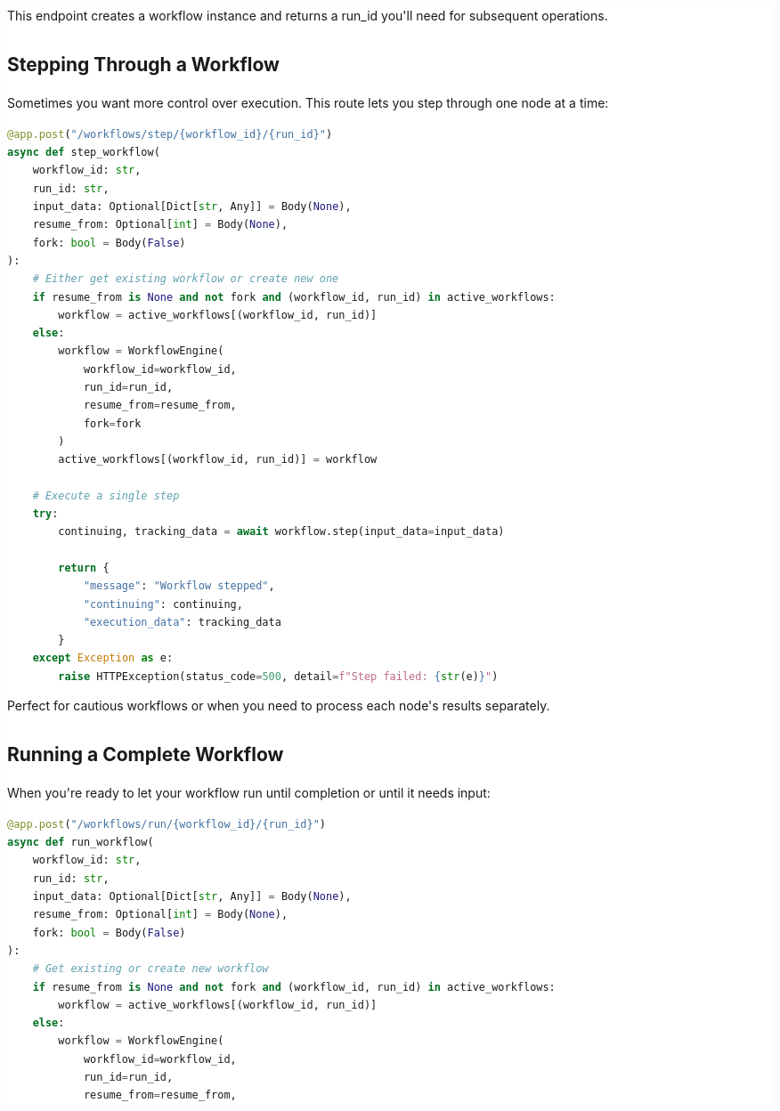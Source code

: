
This endpoint creates a workflow instance and returns a run_id you'll need for subsequent operations.

## Stepping Through a Workflow

Sometimes you want more control over execution. This route lets you step through one node at a time:

```python
@app.post("/workflows/step/{workflow_id}/{run_id}")
async def step_workflow(
    workflow_id: str, 
    run_id: str, 
    input_data: Optional[Dict[str, Any]] = Body(None),
    resume_from: Optional[int] = Body(None),
    fork: bool = Body(False)
):
    # Either get existing workflow or create new one
    if resume_from is None and not fork and (workflow_id, run_id) in active_workflows:
        workflow = active_workflows[(workflow_id, run_id)]
    else:
        workflow = WorkflowEngine(
            workflow_id=workflow_id, 
            run_id=run_id, 
            resume_from=resume_from, 
            fork=fork
        )
        active_workflows[(workflow_id, run_id)] = workflow

    # Execute a single step
    try:
        continuing, tracking_data = await workflow.step(input_data=input_data)
        
        return {    
            "message": "Workflow stepped",
            "continuing": continuing,
            "execution_data": tracking_data
        }
    except Exception as e:
        raise HTTPException(status_code=500, detail=f"Step failed: {str(e)}")
```

Perfect for cautious workflows or when you need to process each node's results separately.

## Running a Complete Workflow

When you're ready to let your workflow run until completion or until it needs input:

```python
@app.post("/workflows/run/{workflow_id}/{run_id}")
async def run_workflow(
    workflow_id: str, 
    run_id: str, 
    input_data: Optional[Dict[str, Any]] = Body(None),
    resume_from: Optional[int] = Body(None),
    fork: bool = Body(False)
):
    # Get existing or create new workflow
    if resume_from is None and not fork and (workflow_id, run_id) in active_workflows:
        workflow = active_workflows[(workflow_id, run_id)]
    else:
        workflow = WorkflowEngine(
            workflow_id=workflow_id, 
            run_id=run_id, 
            resume_from=resume_from, 
```